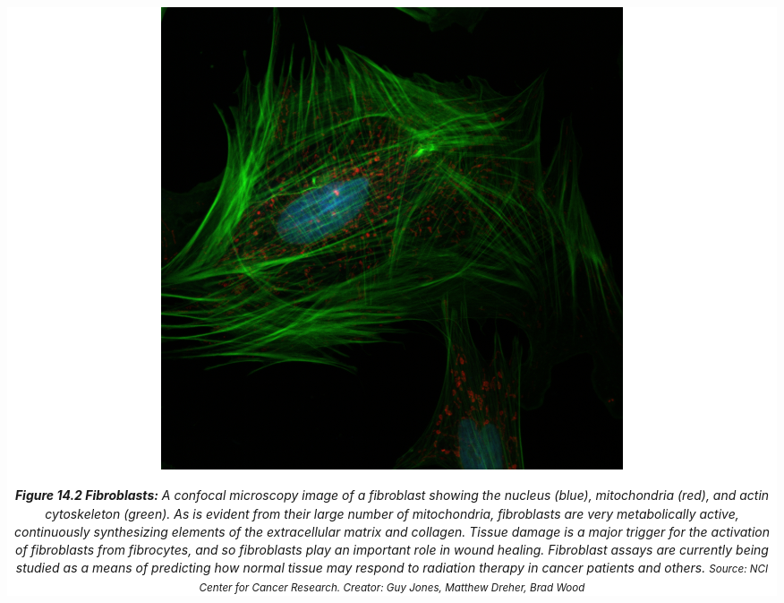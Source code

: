 
<div align="center">
<img src="images/chapter14/14-1-1.jpg" alt="Fibroblast" width="60%">
<p><em><strong> Figure 14.2 Fibroblasts:</strong> A confocal microscopy image of a fibroblast showing the nucleus (blue), mitochondria (red), and actin cytoskeleton (green). As is evident from their large number of mitochondria, fibroblasts are very metabolically active, continuously synthesizing elements of the extracellular matrix and collagen. Tissue damage is a major trigger for the activation of fibroblasts from fibrocytes, and so fibroblasts play an important role in wound healing. Fibroblast assays are currently being studied as a means of predicting how normal tissue may respond to radiation therapy in cancer patients and others. <small> Source: NCI Center for Cancer Research. Creator: Guy Jones, Matthew Dreher, Brad Wood</small></em></p>
</div>
